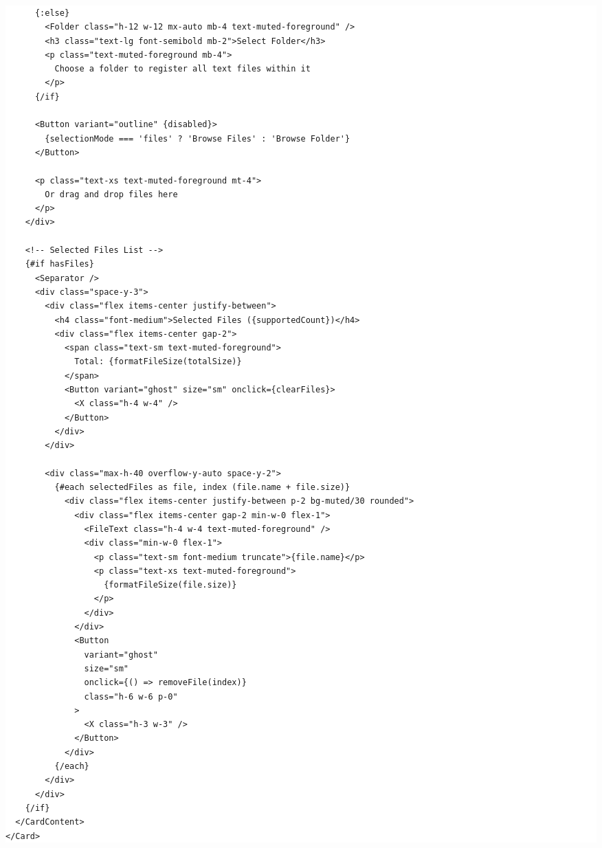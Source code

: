 ```svelte
      {:else}
        <Folder class="h-12 w-12 mx-auto mb-4 text-muted-foreground" />
        <h3 class="text-lg font-semibold mb-2">Select Folder</h3>
        <p class="text-muted-foreground mb-4">
          Choose a folder to register all text files within it
        </p>
      {/if}

      <Button variant="outline" {disabled}>
        {selectionMode === 'files' ? 'Browse Files' : 'Browse Folder'}
      </Button>

      <p class="text-xs text-muted-foreground mt-4">
        Or drag and drop files here
      </p>
    </div>

    <!-- Selected Files List -->
    {#if hasFiles}
      <Separator />
      <div class="space-y-3">
        <div class="flex items-center justify-between">
          <h4 class="font-medium">Selected Files ({supportedCount})</h4>
          <div class="flex items-center gap-2">
            <span class="text-sm text-muted-foreground">
              Total: {formatFileSize(totalSize)}
            </span>
            <Button variant="ghost" size="sm" onclick={clearFiles}>
              <X class="h-4 w-4" />
            </Button>
          </div>
        </div>

        <div class="max-h-40 overflow-y-auto space-y-2">
          {#each selectedFiles as file, index (file.name + file.size)}
            <div class="flex items-center justify-between p-2 bg-muted/30 rounded">
              <div class="flex items-center gap-2 min-w-0 flex-1">
                <FileText class="h-4 w-4 text-muted-foreground" />
                <div class="min-w-0 flex-1">
                  <p class="text-sm font-medium truncate">{file.name}</p>
                  <p class="text-xs text-muted-foreground">
                    {formatFileSize(file.size)}
                  </p>
                </div>
              </div>
              <Button
                variant="ghost"
                size="sm"
                onclick={() => removeFile(index)}
                class="h-6 w-6 p-0"
              >
                <X class="h-3 w-3" />
              </Button>
            </div>
          {/each}
        </div>
      </div>
    {/if}
  </CardContent>
</Card>
```
